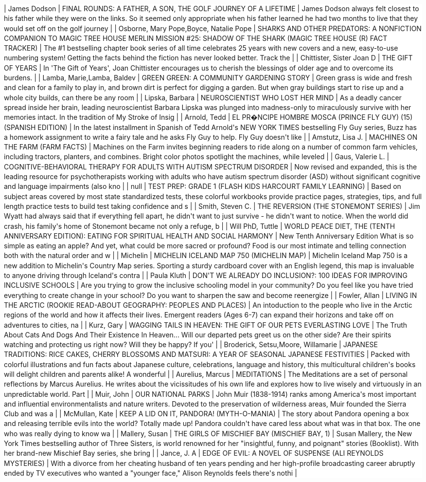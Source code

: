 | James Dodson | FINAL ROUNDS: A FATHER, A SON, THE GOLF JOURNEY OF A LIFETIME | James Dodson always felt closest to his father while they were on the links. So it seemed only appropriate when his father learned he had two months to live that they would set off on the golf journey |
| Osborne, Mary Pope,Boyce, Natalie Pope | SHARKS AND OTHER PREDATORS: A NONFICTION COMPANION TO MAGIC TREE HOUSE MERLIN MISSION #25: SHADOW OF THE SHARK (MAGIC TREE HOUSE (R) FACT TRACKER) | The #1 bestselling chapter book series of all time celebrates 25 years with new covers and a new, easy-to-use numbering system! Getting the facts behind the fiction has never looked better. Track the  |
| Chittister, Sister Joan D | THE GIFT OF YEARS | In 'The Gift of Years', Joan Chittister encourages us to cherish the blessings of older age and to overcome its burdens. |
| Lamba, Marie,Lamba, Baldev | GREEN GREEN: A COMMUNITY GARDENING STORY | Green grass is wide and fresh and clean for a family to play in, and brown dirt is perfect for digging a garden. But when gray buildings start to rise up and a whole city builds, can there be any room |
| Lipska, Barbara | NEUROSCIENTIST WHO LOST HER MIND | As a deadly cancer spread inside her brain, leading neuroscientist Barbara Lipska was plunged into madness-only to miraculously survive with her memories intact. In the tradition of My Stroke of Insig |
| Arnold, Tedd | EL PR�NCIPE HOMBRE MOSCA (PRINCE FLY GUY) (15) (SPANISH EDITION) | In the latest installment in Spanish of Tedd Arnold's NEW YORK TIMES bestselling Fly Guy series, Buzz has a homework assignment to write a fairy tale and he asks Fly Guy to help. Fly Guy doesn't like  |
| Amstutz, Lisa J. | MACHINES ON THE FARM (FARM FACTS) | Machines on the Farm invites beginning readers to ride along on a number of common farm vehicles, including tractors, planters, and combines. Bright color photos spotlight the machines, while leveled  |
| Gaus, Valerie L. | COGNITIVE-BEHAVIORAL THERAPY FOR ADULTS WITH AUTISM SPECTRUM DISORDER | Now revised and expanded, this is the leading resource for psychotherapists working with adults who have autism spectrum disorder (ASD) without significant cognitive and language impairments (also kno |
| null | TEST PREP: GRADE 1 (FLASH KIDS HARCOURT FAMILY LEARNING) | Based on subject areas covered by most state standardized tests, these colorful workbooks provide practice pages, strategies, tips, and full length practice tests to build test taking confidence and s |
| Smith, Steven C. | THE REVERSION (THE STONEMONT SERIES) | Jim Wyatt had always said that if everything fell apart, he didn't want to just survive - he didn't want to notice. When the world did crash, his family's home of Stonemont became not only a refuge, b |
| Will PhD, Tuttle | WORLD PEACE DIET, THE (TENTH ANNIVERSARY EDITION): EATING FOR SPIRITUAL HEALTH AND SOCIAL HARMONY |  New Tenth Anniversary Edition  What is so simple as eating an apple? And yet, what could be more sacred or profound? Food is our most intimate and telling connection both with the natural order and w |
| Michelin | MICHELIN ICELAND MAP 750 (MICHELIN MAP) | Michelin Iceland Map 750 is a new addition to Michelin's Country Map series. Sporting a sturdy cardboard cover with an English legend, this map is invaluable to anyone driving through Iceland's contra |
| Paula Kluth | DON'T WE ALREADY DO INCLUSION?: 100 IDEAS FOR IMPROVING INCLUSIVE SCHOOLS | Are you trying to grow the inclusive schooling model in your community? Do you feel like you have tried everything to create change in your school? Do you want to sharpen the saw and become reenergize |
| Fowler, Allan | LIVING IN THE ARCTIC (ROOKIE READ-ABOUT GEOGRAPHY: PEOPLES AND PLACES) | An intoduction to the people who live in the Arctic regions of the world and how it affects their lives.  Emergent readers (Ages 6-7) can expand their horizons and take off on adventures to cities, na |
| Kurz, Gary | WAGGING TAILS IN HEAVEN: THE GIFT OF OUR PETS EVERLASTING LOVE | The Truth About Cats And Dogs And Their Existence In Heaven...  Will our departed pets greet us on the other side? Are their spirits watching and protecting us right now? Will they be happy?   If you' |
| Broderick, Setsu,Moore, Willamarie | JAPANESE TRADITIONS: RICE CAKES, CHERRY BLOSSOMS AND MATSURI: A YEAR OF SEASONAL JAPANESE FESTIVITIES | Packed with colorful illustrations and fun facts about Japanese culture, celebrations, language and history, this multicultural children's books will delight children and parents alike!   A wonderful  |
| Aurelius, Marcus | MEDITATIONS |  The Meditations are a set of personal reflections by Marcus Aurelius. He writes about the vicissitudes of his own life and explores how to live wisely and virtuously in an unpredictable world.   Part |
| Muir, John | OUR NATIONAL PARKS | John Muir (1838-1914) ranks among America's most important and influential environmentalists and nature writers. Devoted to the preservation of wilderness areas, Muir founded the Sierra Club and was a |
| McMullan, Kate | KEEP A LID ON IT, PANDORA! (MYTH-O-MANIA) | The story about Pandora opening a box and releasing terrible evils into the world? Totally made up! Pandora couldn't have cared less about what was in that box. The one who was really dying to know wa |
| Mallery, Susan | THE GIRLS OF MISCHIEF BAY (MISCHIEF BAY, 1) | Susan Mallery, the New York Times bestselling author of Three Sisters, is world renowned for her "insightful, funny, and poignant" stories (Booklist). With her brand-new Mischief Bay series, she bring |
| Jance, J. A | EDGE OF EVIL: A NOVEL OF SUSPENSE (ALI REYNOLDS MYSTERIES) |  With a divorce from her cheating husband of ten years pending and her high-profile broadcasting career abruptly ended by TV executives who wanted a "younger face," Alison Reynolds feels there's nothi |
